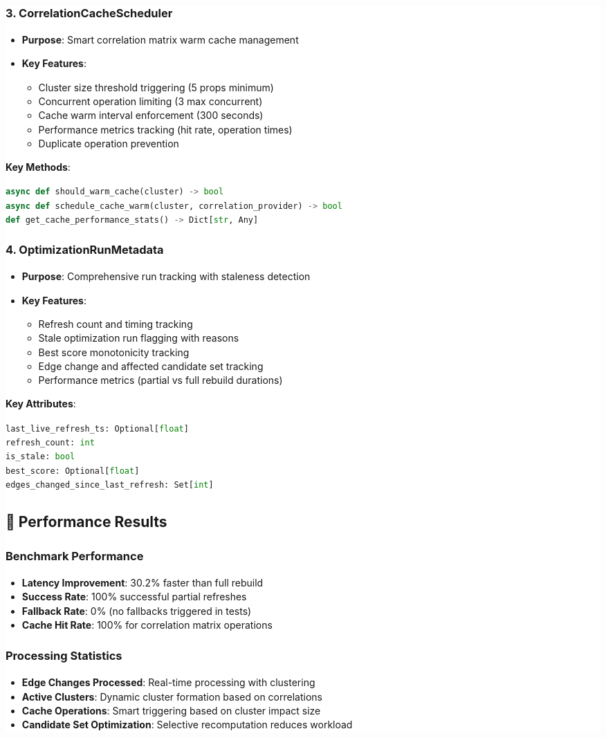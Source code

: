 ### 3. CorrelationCacheScheduler

- **Purpose**: Smart correlation matrix warm cache management

- **Key Features**:
  - Cluster size threshold triggering (5 props minimum)
  - Concurrent operation limiting (3 max concurrent)
  - Cache warm interval enforcement (300 seconds)
  - Performance metrics tracking (hit rate, operation times)
  - Duplicate operation prevention

**Key Methods**:

```python
async def should_warm_cache(cluster) -> bool
async def schedule_cache_warm(cluster, correlation_provider) -> bool
def get_cache_performance_stats() -> Dict[str, Any]
```

### 4. OptimizationRunMetadata

- **Purpose**: Comprehensive run tracking with staleness detection

- **Key Features**:
  - Refresh count and timing tracking
  - Stale optimization run flagging with reasons
  - Best score monotonicity tracking
  - Edge change and affected candidate set tracking
  - Performance metrics (partial vs full rebuild durations)

**Key Attributes**:

```python
last_live_refresh_ts: Optional[float]
refresh_count: int
is_stale: bool
best_score: Optional[float]
edges_changed_since_last_refresh: Set[int]
```

## 🚀 Performance Results

### Benchmark Performance

- **Latency Improvement**: 30.2% faster than full rebuild
- **Success Rate**: 100% successful partial refreshes
- **Fallback Rate**: 0% (no fallbacks triggered in tests)
- **Cache Hit Rate**: 100% for correlation matrix operations

### Processing Statistics

- **Edge Changes Processed**: Real-time processing with clustering
- **Active Clusters**: Dynamic cluster formation based on correlations
- **Cache Operations**: Smart triggering based on cluster impact size
- **Candidate Set Optimization**: Selective recomputation reduces workload
